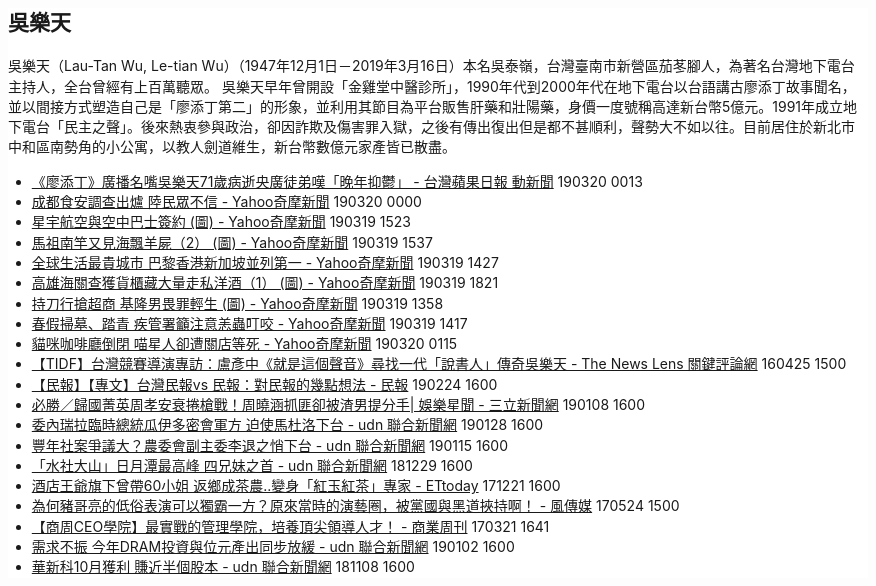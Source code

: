 ## 吳樂天

吳樂天（Lau-Tan Wu, Le-tian Wu）（1947年12月1日－2019年3月16日）本名吳泰嶺，台灣臺南市新營區茄苳腳人，為著名台灣地下電台主持人，全台曾經有上百萬聽眾。
吳樂天早年曾開設「金雞堂中醫診所」，1990年代到2000年代在地下電台以台語講古廖添丁故事聞名，並以間接方式塑造自己是「廖添丁第二」的形象，並利用其節目為平台販售肝藥和壯陽藥，身價一度號稱高達新台幣5億元。1991年成立地下電台「民主之聲」。後來熱衷參與政治，卻因詐欺及傷害罪入獄，之後有傳出復出但是都不甚順利，聲勢大不如以往。目前居住於新北市中和區南勢角的小公寓，以教人劍道維生，新台幣數億元家產皆已散盡。
- [《廖添丁》廣播名嘴吳樂天71歲病逝央廣徒弟嘆「晚年抑鬱」 - 台灣蘋果日報 動新聞](https://tw.appledaily.com/new/realtime/20190320/1536381/ "《廖添丁》廣播名嘴吳樂天71歲病逝央廣徒弟嘆「晚年抑鬱」 - 台灣蘋果日報 動新聞") 190320 0013
- [成都食安調查出爐 陸民眾不信 - Yahoo奇摩新聞](https://tw.news.yahoo.com/%E6%88%90%E9%83%BD%E9%A3%9F%E5%AE%89%E8%AA%BF%E6%9F%A5%E5%87%BA%E7%88%90-%E9%99%B8%E6%B0%91%E7%9C%BE%E4%B8%8D%E4%BF%A1-160000201.html "成都食安調查出爐 陸民眾不信 - Yahoo奇摩新聞") 190320 0000
- [星宇航空與空中巴士簽約 (圖) - Yahoo奇摩新聞](https://tw.news.yahoo.com/%E6%98%9F%E5%AE%87%E8%88%AA%E7%A9%BA%E8%88%87%E7%A9%BA%E4%B8%AD%E5%B7%B4%E5%A3%AB%E7%B0%BD%E7%B4%84-%E5%9C%96-072312968.html "星宇航空與空中巴士簽約 (圖) - Yahoo奇摩新聞") 190319 1523
- [馬祖南竿又見海飄羊屍（2） (圖) - Yahoo奇摩新聞](https://tw.news.yahoo.com/%E9%A6%AC%E7%A5%96%E5%8D%97%E7%AB%BF%E5%8F%88%E8%A6%8B%E6%B5%B7%E9%A3%84%E7%BE%8A%E5%B1%8D-2-%E5%9C%96-073712640.html "馬祖南竿又見海飄羊屍（2） (圖) - Yahoo奇摩新聞") 190319 1537
- [全球生活最貴城市 巴黎香港新加坡並列第一 - Yahoo奇摩新聞](https://tw.news.yahoo.com/%E5%85%A8%E7%90%83%E7%94%9F%E6%B4%BB%E6%9C%80%E8%B2%B4%E5%9F%8E%E5%B8%82-%E5%B7%B4%E9%BB%8E%E9%A6%99%E6%B8%AF%E6%96%B0%E5%8A%A0%E5%9D%A1%E4%B8%A6%E5%88%97%E7%AC%AC-062736020.html "全球生活最貴城市 巴黎香港新加坡並列第一 - Yahoo奇摩新聞") 190319 1427
- [高雄海關查獲貨櫃藏大量走私洋酒（1） (圖) - Yahoo奇摩新聞](https://tw.news.yahoo.com/%E9%AB%98%E9%9B%84%E6%B5%B7%E9%97%9C%E6%9F%A5%E7%8D%B2%E8%B2%A8%E6%AB%83%E8%97%8F%E5%A4%A7%E9%87%8F%E8%B5%B0%E7%A7%81%E6%B4%8B%E9%85%92-1-%E5%9C%96-102117623.html "高雄海關查獲貨櫃藏大量走私洋酒（1） (圖) - Yahoo奇摩新聞") 190319 1821
- [持刀行搶超商 基隆男畏罪輕生 (圖) - Yahoo奇摩新聞](https://tw.news.yahoo.com/%E6%8C%81%E5%88%80%E8%A1%8C%E6%90%B6%E8%B6%85%E5%95%86-%E5%9F%BA%E9%9A%86%E7%94%B7%E7%95%8F%E7%BD%AA%E8%BC%95%E7%94%9F-%E5%9C%96-055810896.html "持刀行搶超商 基隆男畏罪輕生 (圖) - Yahoo奇摩新聞") 190319 1358
- [春假掃墓、踏青 疾管署籲注意恙蟲叮咬 - Yahoo奇摩新聞](https://tw.news.yahoo.com/%E6%98%A5%E5%81%87%E6%8E%83%E5%A2%93-%E8%B8%8F%E9%9D%92-%E7%96%BE%E7%AE%A1%E7%BD%B2%E7%B1%B2%E6%B3%A8%E6%84%8F%E6%81%99%E8%9F%B2%E5%8F%AE%E5%92%AC-061716051.html "春假掃墓、踏青 疾管署籲注意恙蟲叮咬 - Yahoo奇摩新聞") 190319 1417
- [貓咪咖啡廳倒閉 喵星人卻遭關店等死 - Yahoo奇摩新聞](https://tw.news.yahoo.com/%E8%B2%93%E5%92%AA%E5%92%96%E5%95%A1%E5%BB%B3%E5%80%92%E9%96%89-%E5%96%B5%E6%98%9F%E4%BA%BA%E5%8D%BB%E9%81%AD%E9%97%9C%E5%BA%97%E7%AD%89%E6%AD%BB-160533148.html "貓咪咖啡廳倒閉 喵星人卻遭關店等死 - Yahoo奇摩新聞") 190320 0115
- [【TIDF】台灣競賽導演專訪：盧彥中《就是這個聲音》尋找一代「說書人」傳奇吳樂天 - The News Lens 關鍵評論網](https://www.thenewslens.com/feature/tidf2016/27997 "【TIDF】台灣競賽導演專訪：盧彥中《就是這個聲音》尋找一代「說書人」傳奇吳樂天 - The News Lens 關鍵評論網") 160425 1500
- [【民報】【專文】台灣民報vs 民報：對民報的幾點想法 - 民報](https://www.peoplenews.tw/news/2f9940cb-9646-4743-b0f8-6d11a15de0c5 "【民報】【專文】台灣民報vs 民報：對民報的幾點想法 - 民報") 190224 1600
- [必勝／歸國菁英周孝安衰捲槍戰！周曉涵抓匪卻被渣男提分手| 娛樂星聞 - 三立新聞網](https://www.setn.com/e/news.aspx?newsid=482221 "必勝／歸國菁英周孝安衰捲槍戰！周曉涵抓匪卻被渣男提分手| 娛樂星聞 - 三立新聞網") 190108 1600
- [委內瑞拉臨時總統瓜伊多密會軍方 迫使馬杜洛下台 - udn 聯合新聞網](https://udn.com/news/story/6809/3618690 "委內瑞拉臨時總統瓜伊多密會軍方 迫使馬杜洛下台 - udn 聯合新聞網") 190128 1600
- [豐年社案爭議大？農委會副主委李退之悄下台 - udn 聯合新聞網](https://udn.com/news/story/7266/3595073 "豐年社案爭議大？農委會副主委李退之悄下台 - udn 聯合新聞網") 190115 1600
- [「水社大山」日月潭最高峰 四兄妹之首 - udn 聯合新聞網](https://udn.com/news/story/12395/3560257 "「水社大山」日月潭最高峰 四兄妹之首 - udn 聯合新聞網") 181229 1600
- [酒店王爺旗下曾帶60小姐 返鄉成茶農..變身「紅玉紅茶」專家 - ETtoday](https://www.ettoday.net/news/20171221/1077173.htm "酒店王爺旗下曾帶60小姐 返鄉成茶農..變身「紅玉紅茶」專家 - ETtoday") 171221 1600
- [為何豬哥亮的低俗表演可以獨霸一方？原來當時的演藝圈，被黨國與黑道挾持啊！ - 風傳媒](https://www.storm.mg/lifestyle/271814 "為何豬哥亮的低俗表演可以獨霸一方？原來當時的演藝圈，被黨國與黑道挾持啊！ - 風傳媒") 170524 1500
- [【商周CEO學院】最實戰的管理學院，培養頂尖領導人才！ - 商業周刊](http://bwlearning.businessweekly.com.tw/aqcourse/ "【商周CEO學院】最實戰的管理學院，培養頂尖領導人才！ - 商業周刊") 170321 1641
- [需求不振 今年DRAM投資與位元產出同步放緩 - udn 聯合新聞網](https://udn.com/news/story/7240/3570215 "需求不振 今年DRAM投資與位元產出同步放緩 - udn 聯合新聞網") 190102 1600
- [華新科10月獲利 賺近半個股本 - udn 聯合新聞網](https://udn.com/news/story/7240/3469054 "華新科10月獲利 賺近半個股本 - udn 聯合新聞網") 181108 1600
